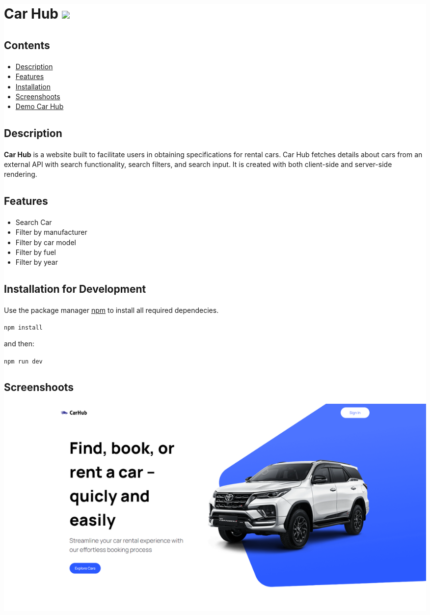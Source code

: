 # Car Hub <img src="https://img.shields.io/badge/Build%20with-Vite-61dbfb?style=popout&logo=nextdotjs">

## Contents

- [Description](#description)
- [Features](#features)
- [Installation](#installation-for-development)
- [Screenshoots](#screenshoots)
- [Demo Car Hub](#demo-car-hub)

## Description

**Car Hub** is a website built to facilitate users in obtaining specifications for rental cars. Car Hub fetches details about cars from an external API with search functionality, search filters, and search input. It is created with both client-side and server-side rendering.

## Features
- Search Car
- Filter by manufacturer
- Filter by car model
- Filter by fuel
- Filter by year

## Installation for Development

Use the package manager [npm](https://www.npmjs.com/get-npm) to install all required dependecies.
```bash
npm install
```
and then:
```bash
npm run dev
```

## Screenshoots

<div align="center">
    <img width="100%" src="./public/car-hub-front.png">